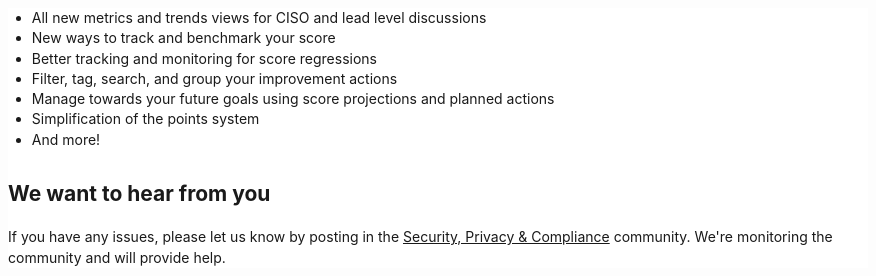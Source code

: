 * All new metrics and trends views for CISO and lead level discussions
* New ways to track and benchmark your score
* Better tracking and monitoring for score regressions
* Filter, tag, search, and group your improvement actions
* Manage towards your future goals using score projections and planned actions
* Simplification of the points system
* And more!

## We want to hear from you

If you have any issues, please let us know by posting in the [Security, Privacy & Compliance](https://techcommunity.microsoft.com/t5/Security-Privacy-Compliance/bd-p/security_privacy) community. We're monitoring the community and will provide help.
